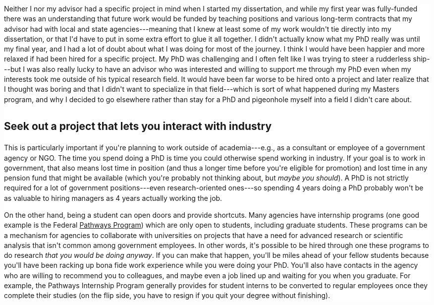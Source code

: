 Neither I nor my advisor had a specific project in mind when I
started my dissertation, and while my first year was fully-funded there
was an understanding that future work would be funded by teaching
positions and various long-term contracts that my advisor had with local
and state agencies---meaning that I knew at least some of my work
wouldn't tie directly into my dissertation, or that I'd have to put in
some extra effort to glue it all together. I didn't actually know
what my PhD really was until my final year, and I had a lot of doubt
about what I was doing for most of the journey. I think I would have
been happier and more relaxed if had been hired for a specific
project. My PhD was challenging and I often felt like I was trying to
steer a rudderless ship---but I was also really lucky to have an
advisor who was interested and willing to support me through my PhD
even when my interests took me outside of his typical research field.
It would have been far worse to be hired onto a project and later
realize that I thought was boring and that I didn't want to specialize
in that field---which is sort of what happened during my Masters
program, and why I decided to go elsewhere rather than stay for a PhD
and pigeonhole myself into a field I didn't care about.

## Seek out a project that lets you interact with industry

This is particularly important if you're planning to 
work outside of academia---e.g., as a consultant or
employee of a government agency or NGO. The time you
spend doing a PhD is time you could otherwise spend
working in industry. If your goal is to work in 
government, that also means lost time in position
(and thus a longer time before you're eligible for
promotion) and lost time in any pension fund that might
be available (which you're probably not thinking about,
but *maybe you should*). A PhD is not strictly required
for a lot of government positions---even research-oriented
ones---so spending 4 years doing a PhD probably won't be
as valuable to hiring managers as 4 years actually working
the job.

On the other hand, being a student can open doors and
provide shortcuts. Many agencies have 
internship programs (one good example is the Federal 
[Pathways Program](https://www.usajobs.gov/Help/working-in-government/unique-hiring-paths/students))
which are only open to students, including graduate students. These
programs can be a mechanism for agencies to collaborate with
universities on projects that have a need for advanced research or
scientific analysis that isn't common among government employees.
In other words, it's possible to be hired through one these programs
to do research *that you would be doing anyway*. If you can make
that happen, you'll be miles ahead of your fellow students because 
you'll have been racking up bona fide work experience while you were
doing your PhD. You'll also have contacts in the agency who are willing
to recommend you to colleagues, and maybe even a job lined up and
waiting for you when you graduate. For example, the Pathways
Internship Program generally
provides for student interns to be converted to regular employees
once they complete their studies (on the flip side, you have to resign
if you quit your degree without finishing). 
